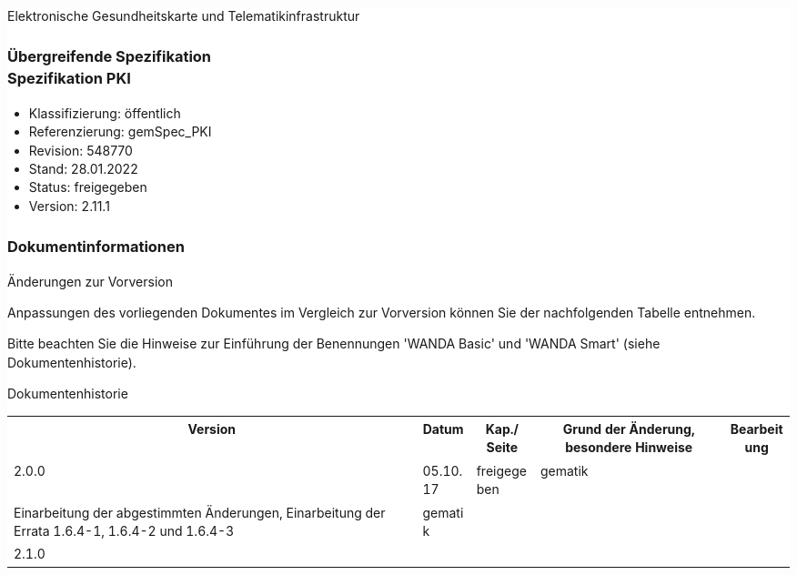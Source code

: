 
Elektronische Gesundheitskarte und Telematikinfrastruktur

### Übergreifende Spezifikation<br>Spezifikation PKI

- Klassifizierung: öffentlich
- Referenzierung: gemSpec_PKI
- Revision: 548770
- Stand: 28.01.2022
- Status: freigegeben
- Version: 2.11.1

### Dokumentinformationen

Änderungen zur Vorversion

Anpassungen des vorliegenden Dokumentes im Vergleich zur Vorversion können Sie
der nachfolgenden Tabelle entnehmen.

Bitte beachten Sie die Hinweise zur Einführung der Benennungen 'WANDA Basic'
und 'WANDA Smart' (siehe Dokumentenhistorie).

Dokumentenhistorie

<table><tr><th>
Version

</th><th>
Datum

</th><th>
Kap./ Seite

</th><th>
Grund der Änderung, besondere Hinweise

</th><th>
Bearbeitung

</th></tr><tr><td>
2.0.0

</td><td>
05.10.17

</td><td>
freigegeben

</td><td>
gematik

</td></tr><tr><td>
Einarbeitung der abgestimmten Änderungen, Einarbeitung der Errata 1.6.4-1,
1.6.4-2 und 1.6.4-3

</td><td>
gematik

</td></tr><tr><td>
2.1.0
